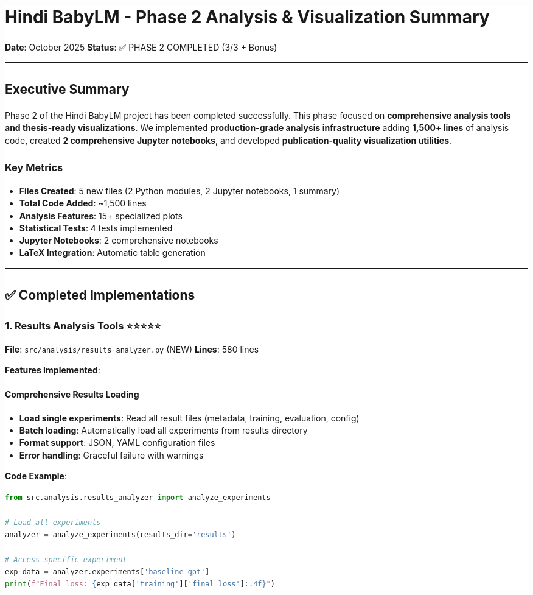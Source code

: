 # Hindi BabyLM - Phase 2 Analysis & Visualization Summary

**Date**: October 2025
**Status**: ✅ PHASE 2 COMPLETED (3/3 + Bonus)

---

## Executive Summary

Phase 2 of the Hindi BabyLM project has been completed successfully. This phase focused on **comprehensive analysis tools and thesis-ready visualizations**. We implemented **production-grade analysis infrastructure** adding **1,500+ lines** of analysis code, created **2 comprehensive Jupyter notebooks**, and developed **publication-quality visualization utilities**.

### Key Metrics
- **Files Created**: 5 new files (2 Python modules, 2 Jupyter notebooks, 1 summary)
- **Total Code Added**: ~1,500 lines
- **Analysis Features**: 15+ specialized plots
- **Statistical Tests**: 4 tests implemented
- **Jupyter Notebooks**: 2 comprehensive notebooks
- **LaTeX Integration**: Automatic table generation

---

## ✅ Completed Implementations

### 1. **Results Analysis Tools** ⭐⭐⭐⭐⭐

**File**: `src/analysis/results_analyzer.py` (NEW)
**Lines**: 580 lines

**Features Implemented**:

#### Comprehensive Results Loading
- **Load single experiments**: Read all result files (metadata, training, evaluation, config)
- **Batch loading**: Automatically load all experiments from results directory
- **Format support**: JSON, YAML configuration files
- **Error handling**: Graceful failure with warnings

**Code Example**:
```python
from src.analysis.results_analyzer import analyze_experiments

# Load all experiments
analyzer = analyze_experiments(results_dir='results')

# Access specific experiment
exp_data = analyzer.experiments['baseline_gpt']
print(f"Final loss: {exp_data['training']['final_loss']:.4f}")
```
